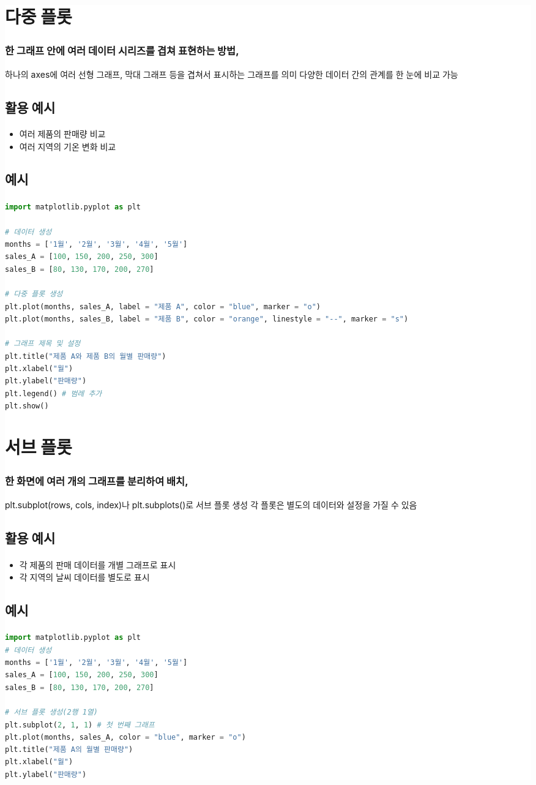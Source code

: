 # 다중 플롯

### 한 그래프 안에 여러 데이터 시리즈를 겹쳐 표현하는 방법,
하나의 axes에 여러 선형 그래프, 막대 그래프 등을 겹쳐서 표시하는 그래프를 의미
다양한 데이터 간의 관계를 한 눈에 비교 가능

## 활용 예시

- 여러 제품의 판매량 비교
- 여러 지역의 기온 변화 비교

## 예시

```python
import matplotlib.pyplot as plt

# 데이터 생성
months = ['1월', '2월', '3월', '4월', '5월']
sales_A = [100, 150, 200, 250, 300]
sales_B = [80, 130, 170, 200, 270]

# 다중 플롯 생성
plt.plot(months, sales_A, label = "제품 A", color = "blue", marker = "o")
plt.plot(months, sales_B, label = "제품 B", color = "orange", linestyle = "--", marker = "s")

# 그래프 제목 및 설정
plt.title("제품 A와 제품 B의 월별 판매량")
plt.xlabel("월")
plt.ylabel("판매량")
plt.legend() # 범례 추가
plt.show()
```

# 서브 플롯

### 한 화면에 여러 개의 그래프를 분리하여 배치, 
plt.subplot(rows, cols, index)나 plt.subplots()로 서브 플롯 생성
각 플롯은 별도의 데이터와 설정을 가질 수 있음

## 활용 예시

- 각 제품의 판매 데이터를 개별 그래프로 표시
- 각 지역의 날씨 데이터를 별도로 표시

## 예시

```python
import matplotlib.pyplot as plt
# 데이터 생성
months = ['1월', '2월', '3월', '4월', '5월']
sales_A = [100, 150, 200, 250, 300]
sales_B = [80, 130, 170, 200, 270]

# 서브 플롯 생성(2행 1열)
plt.subplot(2, 1, 1) # 첫 번째 그래프
plt.plot(months, sales_A, color = "blue", marker = "o")
plt.title("제품 A의 월별 판매량")
plt.xlabel("월")
plt.ylabel("판매량")

```